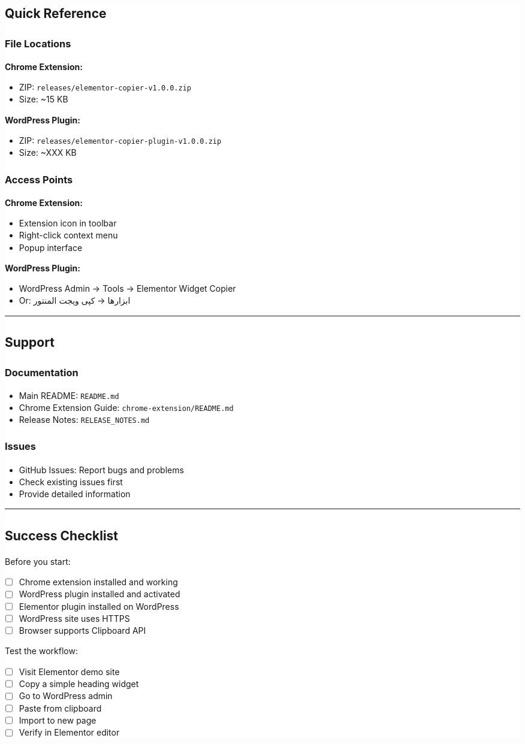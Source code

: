 
## Quick Reference

### File Locations

**Chrome Extension:**
- ZIP: `releases/elementor-copier-v1.0.0.zip`
- Size: ~15 KB

**WordPress Plugin:**
- ZIP: `releases/elementor-copier-plugin-v1.0.0.zip`
- Size: ~XXX KB

### Access Points

**Chrome Extension:**
- Extension icon in toolbar
- Right-click context menu
- Popup interface

**WordPress Plugin:**
- WordPress Admin → Tools → Elementor Widget Copier
- Or: ابزارها → کپی ویجت المنتور

---

## Support

### Documentation
- Main README: `README.md`
- Chrome Extension Guide: `chrome-extension/README.md`
- Release Notes: `RELEASE_NOTES.md`

### Issues
- GitHub Issues: Report bugs and problems
- Check existing issues first
- Provide detailed information

---

## Success Checklist

Before you start:
- [ ] Chrome extension installed and working
- [ ] WordPress plugin installed and activated
- [ ] Elementor plugin installed on WordPress
- [ ] WordPress site uses HTTPS
- [ ] Browser supports Clipboard API

Test the workflow:
- [ ] Visit Elementor demo site
- [ ] Copy a simple heading widget
- [ ] Go to WordPress admin
- [ ] Paste from clipboard
- [ ] Import to new page
- [ ] Verify in Elementor editor
